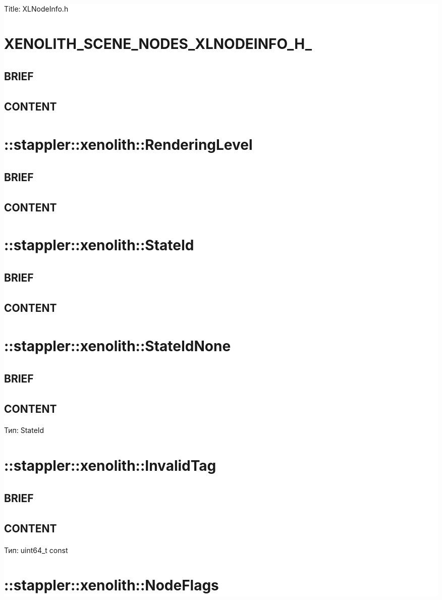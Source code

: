Title: XLNodeInfo.h


# XENOLITH_SCENE_NODES_XLNODEINFO_H_

## BRIEF

## CONTENT


# ::stappler::xenolith::RenderingLevel

## BRIEF

## CONTENT


# ::stappler::xenolith::StateId

## BRIEF

## CONTENT


# ::stappler::xenolith::StateIdNone

## BRIEF

## CONTENT

Тип: StateId


# ::stappler::xenolith::InvalidTag

## BRIEF

## CONTENT

Тип: uint64_t const


# ::stappler::xenolith::NodeFlags
